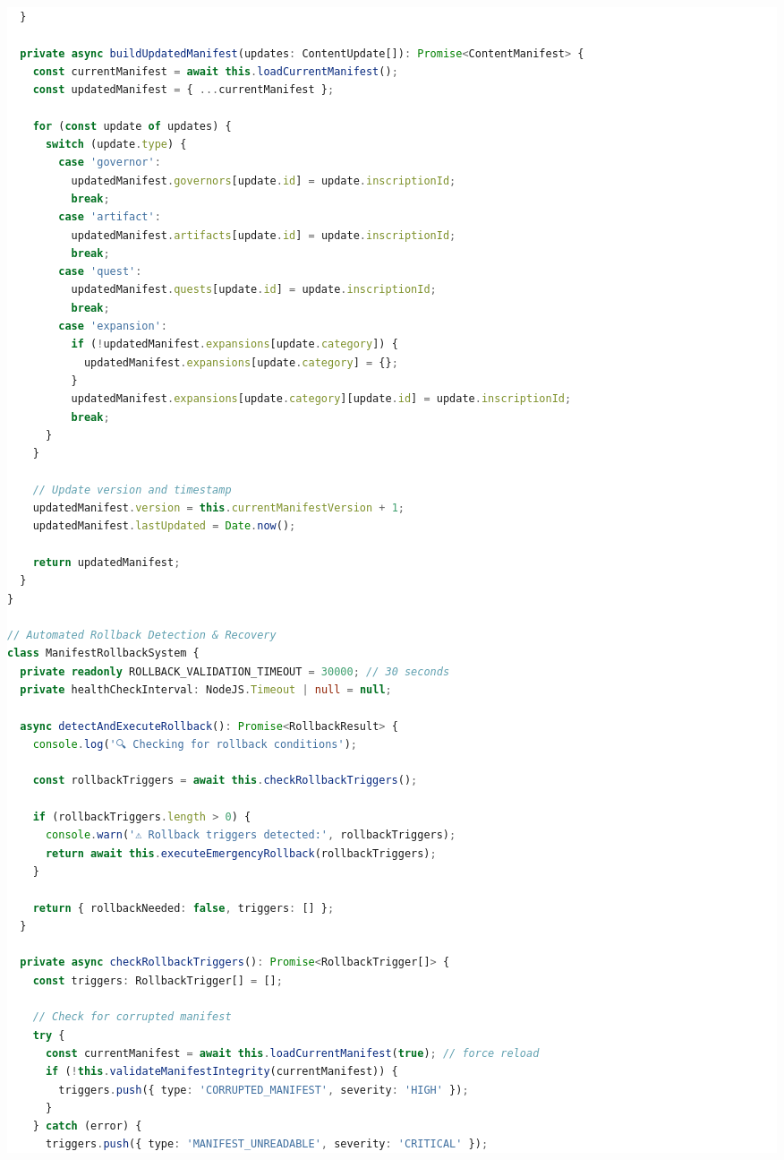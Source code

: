 ```typescript
  }
  
  private async buildUpdatedManifest(updates: ContentUpdate[]): Promise<ContentManifest> {
    const currentManifest = await this.loadCurrentManifest();
    const updatedManifest = { ...currentManifest };
    
    for (const update of updates) {
      switch (update.type) {
        case 'governor':
          updatedManifest.governors[update.id] = update.inscriptionId;
          break;
        case 'artifact':
          updatedManifest.artifacts[update.id] = update.inscriptionId;
          break;
        case 'quest':
          updatedManifest.quests[update.id] = update.inscriptionId;
          break;
        case 'expansion':
          if (!updatedManifest.expansions[update.category]) {
            updatedManifest.expansions[update.category] = {};
          }
          updatedManifest.expansions[update.category][update.id] = update.inscriptionId;
          break;
      }
    }
    
    // Update version and timestamp
    updatedManifest.version = this.currentManifestVersion + 1;
    updatedManifest.lastUpdated = Date.now();
    
    return updatedManifest;
  }
}

// Automated Rollback Detection & Recovery
class ManifestRollbackSystem {
  private readonly ROLLBACK_VALIDATION_TIMEOUT = 30000; // 30 seconds
  private healthCheckInterval: NodeJS.Timeout | null = null;
  
  async detectAndExecuteRollback(): Promise<RollbackResult> {
    console.log('🔍 Checking for rollback conditions');
    
    const rollbackTriggers = await this.checkRollbackTriggers();
    
    if (rollbackTriggers.length > 0) {
      console.warn('⚠️ Rollback triggers detected:', rollbackTriggers);
      return await this.executeEmergencyRollback(rollbackTriggers);
    }
    
    return { rollbackNeeded: false, triggers: [] };
  }
  
  private async checkRollbackTriggers(): Promise<RollbackTrigger[]> {
    const triggers: RollbackTrigger[] = [];
    
    // Check for corrupted manifest
    try {
      const currentManifest = await this.loadCurrentManifest(true); // force reload
      if (!this.validateManifestIntegrity(currentManifest)) {
        triggers.push({ type: 'CORRUPTED_MANIFEST', severity: 'HIGH' });
      }
    } catch (error) {
      triggers.push({ type: 'MANIFEST_UNREADABLE', severity: 'CRITICAL' });
```